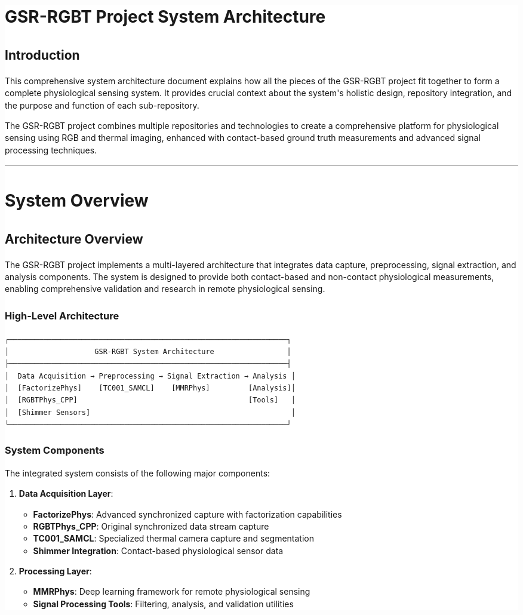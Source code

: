# GSR-RGBT Project System Architecture

## Introduction

This comprehensive system architecture document explains how all the pieces of the GSR-RGBT project fit together to form a complete physiological sensing system. It provides crucial context about the system's holistic design, repository integration, and the purpose and function of each sub-repository.

The GSR-RGBT project combines multiple repositories and technologies to create a comprehensive platform for physiological sensing using RGB and thermal imaging, enhanced with contact-based ground truth measurements and advanced signal processing techniques.

---

# System Overview

## Architecture Overview

The GSR-RGBT project implements a multi-layered architecture that integrates data capture, preprocessing, signal extraction, and analysis components. The system is designed to provide both contact-based and non-contact physiological measurements, enabling comprehensive validation and research in remote physiological sensing.

### High-Level Architecture

```
┌─────────────────────────────────────────────────────────────────┐
│                    GSR-RGBT System Architecture                 │
├─────────────────────────────────────────────────────────────────┤
│  Data Acquisition → Preprocessing → Signal Extraction → Analysis │
│  [FactorizePhys]    [TC001_SAMCL]    [MMRPhys]         [Analysis]│
│  [RGBTPhys_CPP]                                        [Tools]   │
│  [Shimmer Sensors]                                               │
└─────────────────────────────────────────────────────────────────┘
```

### System Components

The integrated system consists of the following major components:

1. **Data Acquisition Layer**:
   - **FactorizePhys**: Advanced synchronized capture with factorization capabilities
   - **RGBTPhys_CPP**: Original synchronized data stream capture
   - **TC001_SAMCL**: Specialized thermal camera capture and segmentation
   - **Shimmer Integration**: Contact-based physiological sensor data

2. **Processing Layer**:
   - **MMRPhys**: Deep learning framework for remote physiological sensing
   - **Signal Processing Tools**: Filtering, analysis, and validation utilities
